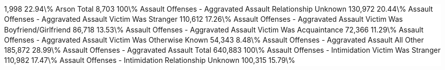    <td style="text-align:right;"> 1,998 </td>
   <td style="text-align:right;"> 22.94\% </td>
  </tr>
  <tr>
   <td style="text-align:left;"> Arson </td>
   <td style="text-align:left;"> Total </td>
   <td style="text-align:right;"> 8,703 </td>
   <td style="text-align:right;"> 100\% </td>
  </tr>
  <tr>
   <td style="text-align:left;"> Assault Offenses - Aggravated Assault </td>
   <td style="text-align:left;"> Relationship Unknown </td>
   <td style="text-align:right;"> 130,972 </td>
   <td style="text-align:right;"> 20.44\% </td>
  </tr>
  <tr>
   <td style="text-align:left;"> Assault Offenses - Aggravated Assault </td>
   <td style="text-align:left;"> Victim Was Stranger </td>
   <td style="text-align:right;"> 110,612 </td>
   <td style="text-align:right;"> 17.26\% </td>
  </tr>
  <tr>
   <td style="text-align:left;"> Assault Offenses - Aggravated Assault </td>
   <td style="text-align:left;"> Victim Was Boyfriend/Girlfriend </td>
   <td style="text-align:right;"> 86,718 </td>
   <td style="text-align:right;"> 13.53\% </td>
  </tr>
  <tr>
   <td style="text-align:left;"> Assault Offenses - Aggravated Assault </td>
   <td style="text-align:left;"> Victim Was Acquaintance </td>
   <td style="text-align:right;"> 72,366 </td>
   <td style="text-align:right;"> 11.29\% </td>
  </tr>
  <tr>
   <td style="text-align:left;"> Assault Offenses - Aggravated Assault </td>
   <td style="text-align:left;"> Victim Was Otherwise Known </td>
   <td style="text-align:right;"> 54,343 </td>
   <td style="text-align:right;"> 8.48\% </td>
  </tr>
  <tr>
   <td style="text-align:left;"> Assault Offenses - Aggravated Assault </td>
   <td style="text-align:left;"> All Other </td>
   <td style="text-align:right;"> 185,872 </td>
   <td style="text-align:right;"> 28.99\% </td>
  </tr>
  <tr>
   <td style="text-align:left;"> Assault Offenses - Aggravated Assault </td>
   <td style="text-align:left;"> Total </td>
   <td style="text-align:right;"> 640,883 </td>
   <td style="text-align:right;"> 100\% </td>
  </tr>
  <tr>
   <td style="text-align:left;"> Assault Offenses - Intimidation </td>
   <td style="text-align:left;"> Victim Was Stranger </td>
   <td style="text-align:right;"> 110,982 </td>
   <td style="text-align:right;"> 17.47\% </td>
  </tr>
  <tr>
   <td style="text-align:left;"> Assault Offenses - Intimidation </td>
   <td style="text-align:left;"> Relationship Unknown </td>
   <td style="text-align:right;"> 100,315 </td>
   <td style="text-align:right;"> 15.79\% </td>
  </tr>
  <tr>